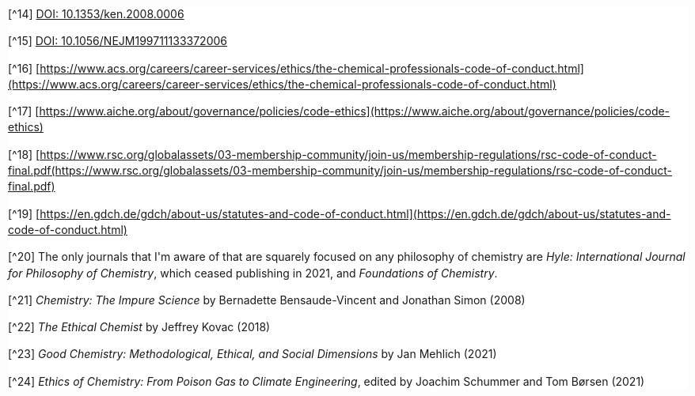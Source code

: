 [^14] [DOI: 10.1353/ken.2008.0006](https://doi.org/10.1353/ken.2008.0006)

[^15] [DOI: 10.1056/NEJM199711133372006](https://doi.org/10.1056/NEJM199711133372006)

[^16] [https://www.acs.org/careers/career-services/ethics/the-chemical-professionals-code-of-conduct.html](https://www.acs.org/careers/career-services/ethics/the-chemical-professionals-code-of-conduct.html)

[^17] [https://www.aiche.org/about/governance/policies/code-ethics](https://www.aiche.org/about/governance/policies/code-ethics)

[^18] [https://www.rsc.org/globalassets/03-membership-community/join-us/membership-regulations/rsc-code-of-conduct-final.pdf(https://www.rsc.org/globalassets/03-membership-community/join-us/membership-regulations/rsc-code-of-conduct-final.pdf)

[^19] [https://en.gdch.de/gdch/about-us/statutes-and-code-of-conduct.html](https://en.gdch.de/gdch/about-us/statutes-and-code-of-conduct.html)

[^20] The only journals that I'm aware of that are squarely focused on any philosophy of chemistry are *Hyle: International Journal for Philosophy of Chemistry*, which ceased publishing in 2021, and *Foundations of Chemistry*.

[^21] *Chemistry: The Impure Science* by Bernadette Bensaude-Vincent and Jonathan Simon (2008)

[^22] *The Ethical Chemist* by Jeffrey Kovac (2018)

[^23] *Good Chemistry: Methodological, Ethical, and Social Dimensions* by Jan Mehlich (2021)

[^24] *Ethics of Chemistry: From Poison Gas to Climate Engineering*, edited by Joachim Schummer and Tom Børsen (2021)